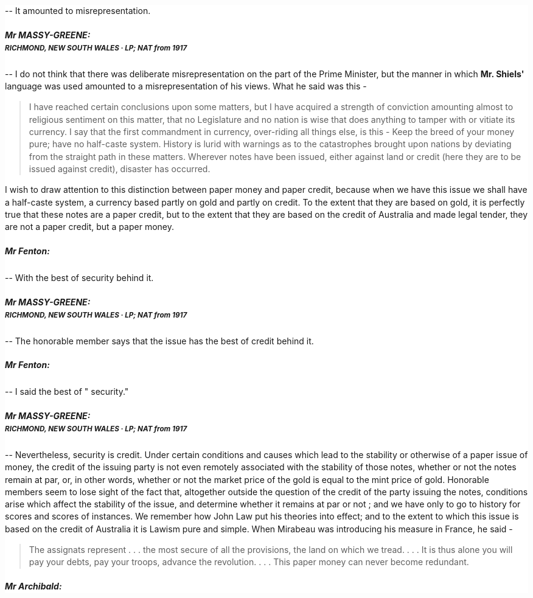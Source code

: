 --  It amounted to misrepresentation. 

##### Mr MASSY-GREENE:<br><small class="text-muted">RICHMOND, NEW SOUTH WALES &middot; LP; NAT from 1917</small>

-- I do not think that there was deliberate misrepresentation on the part of the Prime Minister, but the manner in which  **Mr. Shiels'**  language was used amounted to a misrepresentation of his views. What he said was this - 

  >I have reached certain conclusions upon some matters, but I have acquired a strength of conviction amounting almost to religious sentiment on this matter, that no Legislature and no nation is wise that does anything to tamper with or vitiate its currency. I say that the first commandment in currency, over-riding all things else, is this - Keep the breed of your money pure; have no half-caste system. History is lurid with warnings as to the catastrophes brought upon nations by deviating from the straight path in these matters. Wherever notes have been issued, either against land or credit (here they are to be issued against credit), disaster has occurred. 

I wish to draw attention to this distinction between paper money and paper credit, because when we have this issue we shall have a half-caste system, a currency based partly on gold and partly on credit. To the extent that they are based on gold, it is perfectly true that these notes are a paper credit, but to the extent that they are based on the credit of Australia and made legal tender, they are not a paper credit, but a paper money. 

##### Mr Fenton:

--  With the best of security behind it. 

##### Mr MASSY-GREENE:<br><small class="text-muted">RICHMOND, NEW SOUTH WALES &middot; LP; NAT from 1917</small>

-- The honorable member says that the issue has the best of credit behind it. 

##### Mr Fenton:

--  I said the best of " security." 

##### Mr MASSY-GREENE:<br><small class="text-muted">RICHMOND, NEW SOUTH WALES &middot; LP; NAT from 1917</small>

-- Nevertheless, security is credit. Under certain conditions and causes which lead to the stability or otherwise of a paper issue of money, the credit of the issuing party is not even remotely associated with the stability of those notes, whether or not the notes remain at par, or, in other words, whether or not the market price of the gold is equal to the mint price of gold. Honorable members seem to lose sight of the fact that, altogether outside the question of the credit of the party issuing the notes, conditions arise which affect the stability of the issue, and determine whether it remains at par or not ; and we have only to go to history for scores and scores of instances. We remember how John Law put his theories into effect; and to the extent to which this issue is based on the credit of Australia it is Lawism pure and simple. When Mirabeau was introducing his measure in France, he said - 

  >The assignats represent . . . the most secure of all the provisions, the land on which we tread. . . . It is thus alone you will pay your debts, pay your troops, advance the revolution. . . . This paper  money  can never become redundant. 

##### Mr Archibald:
